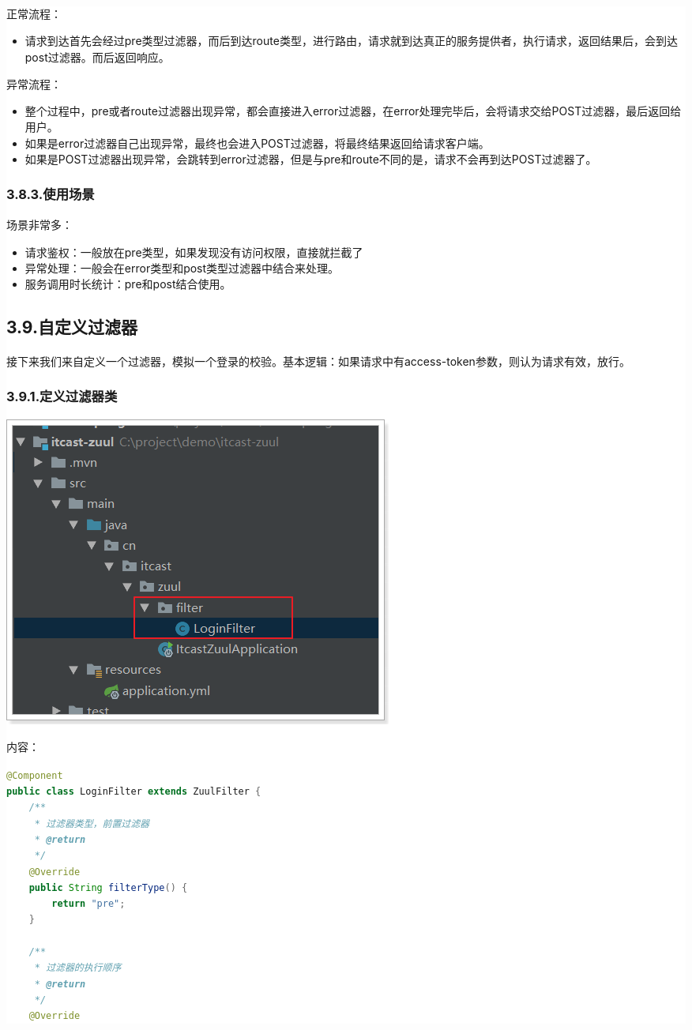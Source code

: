 
正常流程：
- 请求到达首先会经过pre类型过滤器，而后到达route类型，进行路由，请求就到达真正的服务提供者，执行请求，返回结果后，会到达post过滤器。而后返回响应。

异常流程：
- 整个过程中，pre或者route过滤器出现异常，都会直接进入error过滤器，在error处理完毕后，会将请求交给POST过滤器，最后返回给用户。
- 如果是error过滤器自己出现异常，最终也会进入POST过滤器，将最终结果返回给请求客户端。
- 如果是POST过滤器出现异常，会跳转到error过滤器，但是与pre和route不同的是，请求不会再到达POST过滤器了。



### 3.8.3.使用场景

场景非常多：

- 请求鉴权：一般放在pre类型，如果发现没有访问权限，直接就拦截了
- 异常处理：一般会在error类型和post类型过滤器中结合来处理。
- 服务调用时长统计：pre和post结合使用。



## 3.9.自定义过滤器

接下来我们来自定义一个过滤器，模拟一个登录的校验。基本逻辑：如果请求中有access-token参数，则认为请求有效，放行。

### 3.9.1.定义过滤器类

 ![1529136926454](assets/1529136926454.png)

内容：

```java
@Component
public class LoginFilter extends ZuulFilter {
    /**
     * 过滤器类型，前置过滤器
     * @return
     */
    @Override
    public String filterType() {
        return "pre";
    }

    /**
     * 过滤器的执行顺序
     * @return
     */
    @Override
```